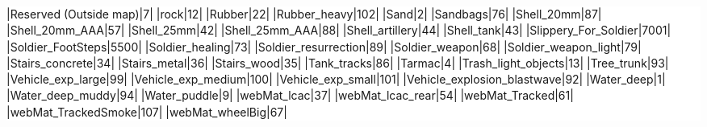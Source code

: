 |Reserved (Outside map)|7|
|rock|12|
|Rubber|22|
|Rubber_heavy|102|
|Sand|2|
|Sandbags|76|
|Shell_20mm|87|
|Shell_20mm_AAA|57|
|Shell_25mm|42|
|Shell_25mm_AAA|88|
|Shell_artillery|44|
|Shell_tank|43|
|Slippery_For_Soldier|7001|
|Soldier_FootSteps|5500|
|Soldier_healing|73|
|Soldier_resurrection|89|
|Soldier_weapon|68|
|Soldier_weapon_light|79|
|Stairs_concrete|34|
|Stairs_metal|36|
|Stairs_wood|35|
|Tank_tracks|86|
|Tarmac|4|
|Trash_light_objects|13|
|Tree_trunk|93|
|Vehicle_exp_large|99|
|Vehicle_exp_medium|100|
|Vehicle_exp_small|101|
|Vehicle_explosion_blastwave|92|
|Water_deep|1|
|Water_deep_muddy|94|
|Water_puddle|9|
|webMat_lcac|37|
|webMat_lcac_rear|54|
|webMat_Tracked|61|
|webMat_TrackedSmoke|107|
|webMat_wheelBig|67|
